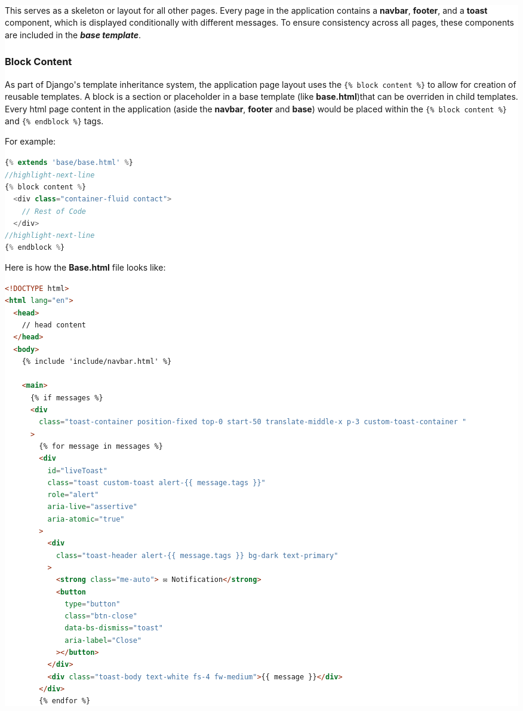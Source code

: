 This serves as a skeleton or layout for all other pages. Every page in the application contains a **navbar**, **footer**, and a **toast** component, which is displayed conditionally with different messages. To ensure consistency across all pages, these components are included in the _**base template**_.

### Block Content

As part of Django's template inheritance system, the application page layout uses the `{% block content %}` to
allow for creation of reusable templates. A block is a section or placeholder in a base template (like **base.html**)that can be overriden in child templates.
Every html page content in the application (aside the **navbar**, **footer** and **base**) would be placed within the `{% block content %}` and `{% endblock %}` tags.

For example:

```js title="templates/main/contact.html"
{% extends 'base/base.html' %}
//highlight-next-line
{% block content %}
  <div class="container-fluid contact">
    // Rest of Code
  </div>
//highlight-next-line
{% endblock %}
```

Here is how the **Base.html** file looks like:

```html title="templates/base/base.html"
<!DOCTYPE html>
<html lang="en">
  <head>
    // head content
  </head>
  <body>
    {% include 'include/navbar.html' %}

    <main>
      {% if messages %}
      <div
        class="toast-container position-fixed top-0 start-50 translate-middle-x p-3 custom-toast-container "
      >
        {% for message in messages %}
        <div
          id="liveToast"
          class="toast custom-toast alert-{{ message.tags }}"
          role="alert"
          aria-live="assertive"
          aria-atomic="true"
        >
          <div
            class="toast-header alert-{{ message.tags }} bg-dark text-primary"
          >
            <strong class="me-auto"> ✉ Notification</strong>
            <button
              type="button"
              class="btn-close"
              data-bs-dismiss="toast"
              aria-label="Close"
            ></button>
          </div>
          <div class="toast-body text-white fs-4 fw-medium">{{ message }}</div>
        </div>
        {% endfor %}
```